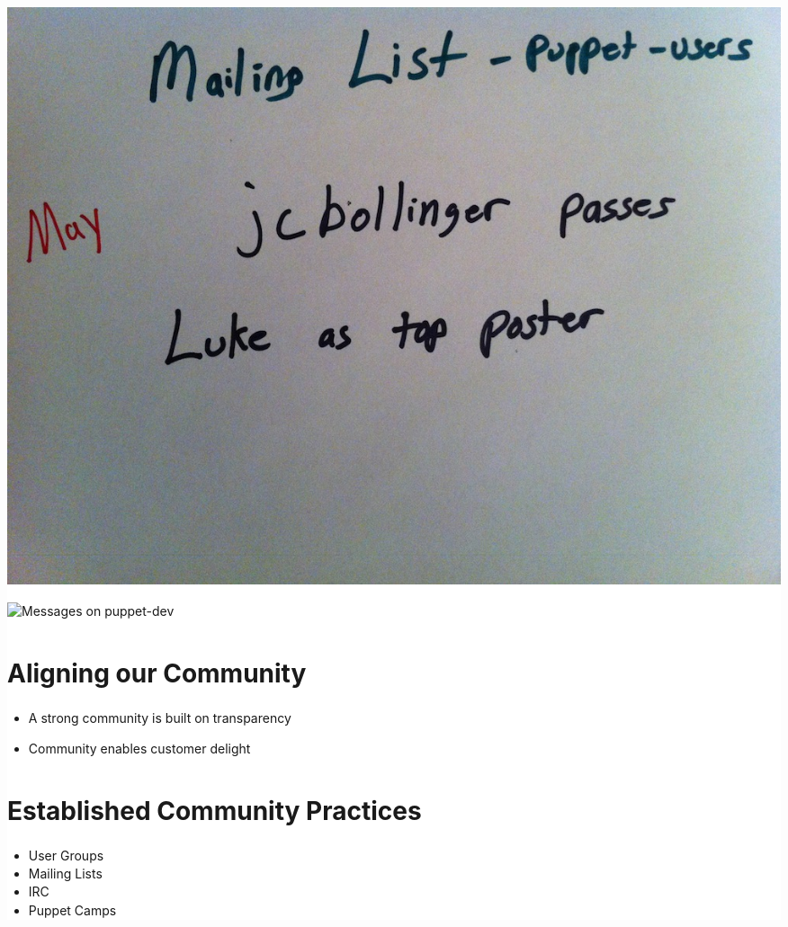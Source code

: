 ![Community](data/mine4.jpg "Mailing List")

<!SLIDE center >

![Messages on puppet-dev](data/groups.puppet-dev.messages.png "Messages on puppet-dev")
<!SLIDE center>

<!SLIDE>
# Aligning our Community

* A strong community is built on transparency

* Community enables customer delight

<!SLIDE center>
# Established Community Practices

* User Groups
* Mailing Lists
* IRC
* Puppet Camps
